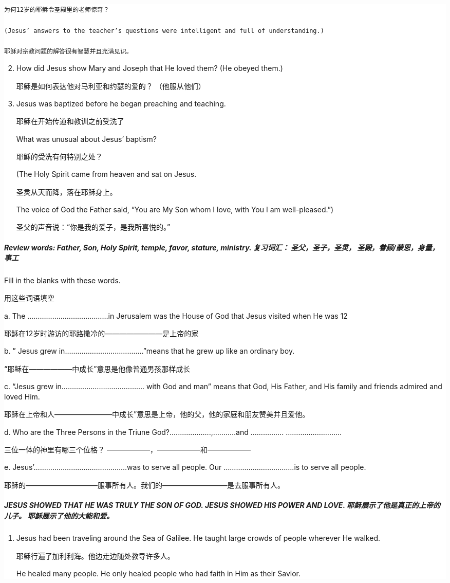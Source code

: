     为何12岁的耶稣令圣殿里的老师惊奇？

    (Jesus’ answers to the teacher’s questions were intelligent and full of understanding.)

    耶稣对宗教问题的解答很有智慧并且充满见识。

2. How did Jesus show Mary and Joseph that He loved them? (He obeyed them.)

    耶稣是如何表达他对马利亚和约瑟的爱的？ （他服从他们）

3. Jesus was baptized before he began preaching and teaching.

    耶稣在开始传道和教训之前受洗了

    What was unusual about Jesus’ baptism?

    耶稣的受洗有何特别之处？

    (The Holy Spirit came from heaven and sat on Jesus.

    圣灵从天而降，落在耶稣身上。

    The voice of God the Father said, “You are My Son whom I love, with You I am well-pleased.”)

    圣父的声音说：“你是我的爱子，是我所喜悦的。”

##### Review words: Father, Son, Holy Spirit, temple, favor, stature, ministry. 复习词汇： 圣父，圣子，圣灵， 圣殿，眷顾/蒙恩，身量，事工

Fill in the blanks with these words.

用这些词语填空

a. The …………………………………in Jerusalem was the House of God that Jesus visited when He was 12

耶稣在12岁时游访的耶路撒冷的————————是上帝的家

b. ” Jesus grew in………………………………..”means that he grew up like an ordinary boy.

“耶稣在——————中成长”意思是他像普通男孩那样成长

c. “Jesus grew in…………………………………. with God and man” means that God, His Father, and His family and friends admired and loved Him.

耶稣在上帝和人————————中成长”意思是上帝，他的父，他的家庭和朋友赞美并且爱他。

d. Who are the Three Persons in the Triune God?....................,……..…and ……………. ………………………

三位一体的神里有哪三个位格？ ——————，——————和——————

e. Jesus’………………………………………was to serve all people. Our …………………………….is to serve all people.

耶稣的——————————服事所有人。我们的—————————是去服事所有人。

##### JESUS SHOWED THAT HE WAS TRULY THE SON OF GOD. JESUS SHOWED HIS POWER AND LOVE. 耶稣展示了他是真正的上帝的儿子。 耶稣展示了他的大能和爱。

1. Jesus had been traveling around the Sea of Galilee. He taught large crowds of people wherever He walked.

    耶稣行遍了加利利海。他边走边随处教导许多人。

    He healed many people. He only healed people who had faith in Him as their Savior.
